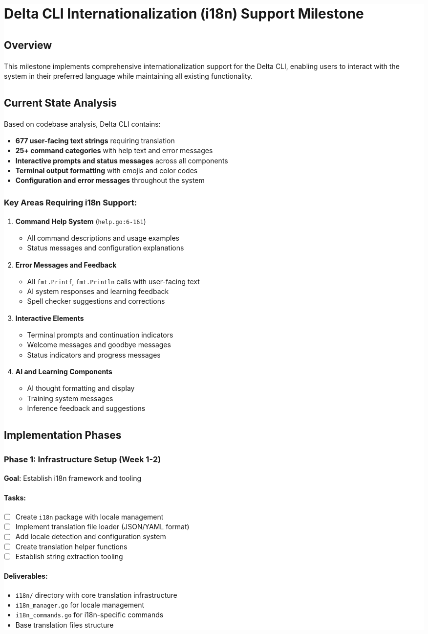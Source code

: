 # Delta CLI Internationalization (i18n) Support Milestone

## Overview
This milestone implements comprehensive internationalization support for the Delta CLI, enabling users to interact with the system in their preferred language while maintaining all existing functionality.

## Current State Analysis

Based on codebase analysis, Delta CLI contains:
- **677 user-facing text strings** requiring translation
- **25+ command categories** with help text and error messages
- **Interactive prompts and status messages** across all components
- **Terminal output formatting** with emojis and color codes
- **Configuration and error messages** throughout the system

### Key Areas Requiring i18n Support:

1. **Command Help System** (`help.go:6-161`)
   - All command descriptions and usage examples
   - Status messages and configuration explanations

2. **Error Messages and Feedback**
   - All `fmt.Printf`, `fmt.Println` calls with user-facing text
   - AI system responses and learning feedback
   - Spell checker suggestions and corrections

3. **Interactive Elements**
   - Terminal prompts and continuation indicators
   - Welcome messages and goodbye messages
   - Status indicators and progress messages

4. **AI and Learning Components**
   - AI thought formatting and display
   - Training system messages
   - Inference feedback and suggestions

## Implementation Phases

### Phase 1: Infrastructure Setup (Week 1-2)
**Goal**: Establish i18n framework and tooling

#### Tasks:
- [ ] Create `i18n` package with locale management
- [ ] Implement translation file loader (JSON/YAML format)
- [ ] Add locale detection and configuration system
- [ ] Create translation helper functions
- [ ] Establish string extraction tooling

#### Deliverables:
- `i18n/` directory with core translation infrastructure
- `i18n_manager.go` for locale management
- `i18n_commands.go` for i18n-specific commands
- Base translation files structure
